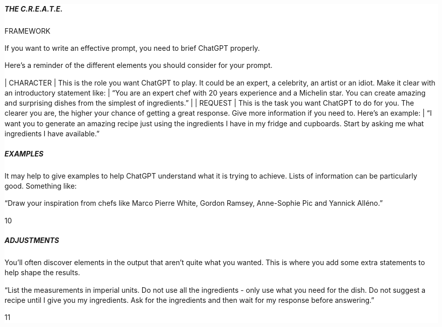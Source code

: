 

##### THE C.R.E.A.T.E. 
FRAMEWORK


If you want to write an effective 
prompt, you need to brief ChatGPT 
properly. 

Here’s a reminder of the different 
elements you should consider for 
your prompt.


| CHARACTER | This  is  the  role  you  want  ChatGPT  to play. It could be an expert, a celebrity, an artist or an idiot. Make it clear with an introductory statement like: 
| “You are an expert chef with 20 years experience and a Michelin star. You can create amazing and surprising dishes from the simplest of ingredients.” |
| REQUEST | This  is  the  task  you  want  ChatGPT  to do  for  you.  The  clearer  you  are,  the higher your chance of getting a great response.  Give  more  information  if you need to. Here’s an example: | “I want you to generate an amazing 
recipe just using the ingredients I 
have in my fridge and cupboards. 
Start by asking me what ingredients 
I have available.”

##### EXAMPLES

It  may  help  to  give  examples  to  help 
ChatGPT understand what it is trying 
to achieve. Lists of information can be 
particularly good. Something like: 

“Draw your inspiration from chefs 
like Marco Pierre White, Gordon 
Ramsey, Anne-Sophie Pic and 
Yannick Alléno.”

10

##### ADJUSTMENTS

You’ll  often  discover  elements  in  the 
output  that  aren’t  quite  what  you 
wanted.  This  is  where  you  add  some 
extra  statements  to  help  shape  the 
results. 

“List the measurements in imperial 
units. Do not use all the ingredients - 
only use what you need for the dish. 
Do not suggest a recipe until I give 
you my ingredients. Ask for the 
ingredients and then wait for my 
response before answering.”

11
